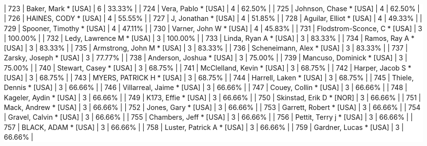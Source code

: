 |  723  | Baker, Mark \* [USA] |  6 |  33.33% |
|  724  | Vera, Pablo \* [USA] |  4 |  62.50% |
|  725  | Johnson, Chase \* [USA] |  4 |  62.50% |
|  726  | HAINES, CODY \* [USA] |  4 |  55.55% |
|  727  | J, Jonathan \* [USA] |  4 |  51.85% |
|  728  | Aguilar, Elliot \* [USA] |  4 |  49.33% |
|  729  | Spooner, Timothy \* [USA] |  4 |  47.11% |
|  730  | Varner, John W \* [USA] |  4 |  45.83% |
|  731  | Flodstrom-Sconce, C \* [USA] |  3 | 100.00% |
|  732  | Ledy, Lawrence M \* [USA] |  3 | 100.00% |
|  733  | Linda, Ryan A \* [USA] |  3 |  83.33% |
|  734  | Ramos, Ray A \* [USA] |  3 |  83.33% |
|  735  | Armstrong, John M \* [USA] |  3 |  83.33% |
|  736  | Scheneimann, Alex \* [USA] |  3 |  83.33% |
|  737  | Zarsky, Joseph \* [USA] |  3 |  77.77% |
|  738  | Anderson, Joshua \* [USA] |  3 |  75.00% |
|  739  | Mancuso, Dominick \* [USA] |  3 |  75.00% |
|  740  | Stewart, Casey \* [USA] |  3 |  68.75% |
|  741  | McClelland, Kevin \* [USA] |  3 |  68.75% |
|  742  | Harper, Jacob S \* [USA] |  3 |  68.75% |
|  743  | MYERS, PATRICK H \* [USA] |  3 |  68.75% |
|  744  | Harrell, Laken \* [USA] |  3 |  68.75% |
|  745  | Thiele, Dennis \* [USA] |  3 |  66.66% |
|  746  | Villarreal, Jaime \* [USA] |  3 |  66.66% |
|  747  | Couey, Collin \* [USA] |  3 |  66.66% |
|  748  | Kageler, Aydin \* [USA] |  3 |  66.66% |
|  749  | K173, Effie \* [USA] |  3 |  66.66% |
|  750  | Skinstad, Erik D \* [NOR] |  3 |  66.66% |
|  751  | Mack, Andrew \* [USA] |  3 |  66.66% |
|  752  | Jones, Gary \* [USA] |  3 |  66.66% |
|  753  | Garrett, Robert \* [USA] |  3 |  66.66% |
|  754  | Gravel, Calvin \* [USA] |  3 |  66.66% |
|  755  | Chambers, Jeff \* [USA] |  3 |  66.66% |
|  756  | Pettit, Terry j \* [USA] |  3 |  66.66% |
|  757  | BLACK, ADAM \* [USA] |  3 |  66.66% |
|  758  | Luster, Patrick A \* [USA] |  3 |  66.66% |
|  759  | Gardner, Lucas \* [USA] |  3 |  66.66% |